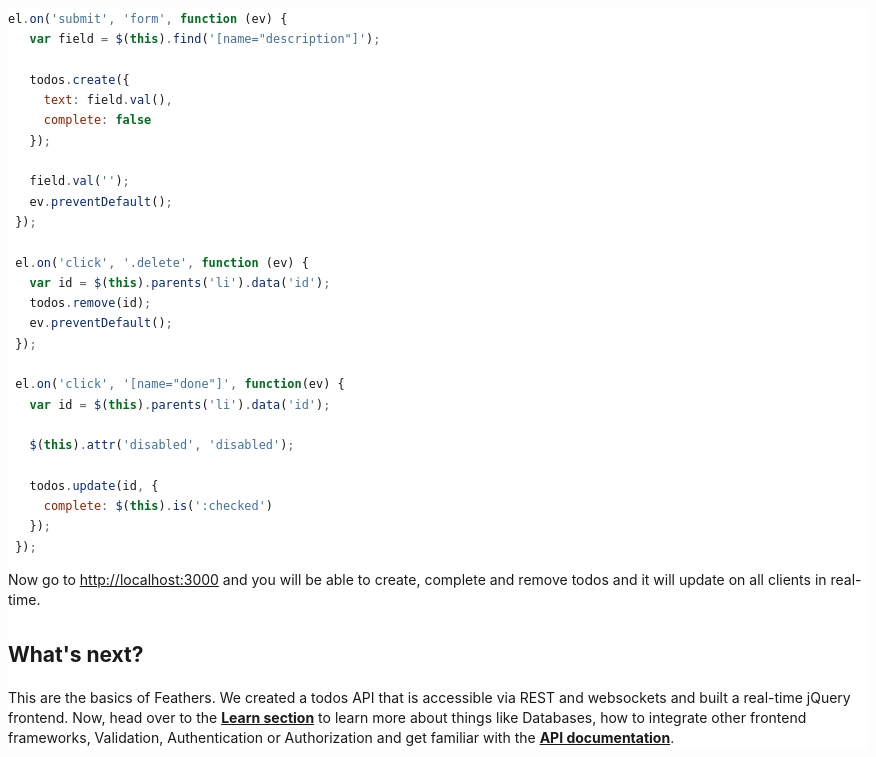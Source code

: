 ```js
el.on('submit', 'form', function (ev) {
   var field = $(this).find('[name="description"]');

   todos.create({
     text: field.val(),
     complete: false
   });

   field.val('');
   ev.preventDefault();
 });

 el.on('click', '.delete', function (ev) {
   var id = $(this).parents('li').data('id');
   todos.remove(id);
   ev.preventDefault();
 });

 el.on('click', '[name="done"]', function(ev) {
   var id = $(this).parents('li').data('id');

   $(this).attr('disabled', 'disabled');

   todos.update(id, {
     complete: $(this).is(':checked')
   });
 });
 ```

Now go to [http://localhost:3000](http://localhost:3000) and you will be able to create, complete and remove todos and it will update on all clients in real-time.

## What's next?

This are the basics of Feathers. We created a todos API that is accessible via REST and websockets and built a real-time jQuery frontend. Now, head over to the **[Learn section](/learn)** to learn more about things like Databases, how to integrate other frontend frameworks, Validation, Authentication or Authorization and get familiar with the **[API documentation](/api/)**.
